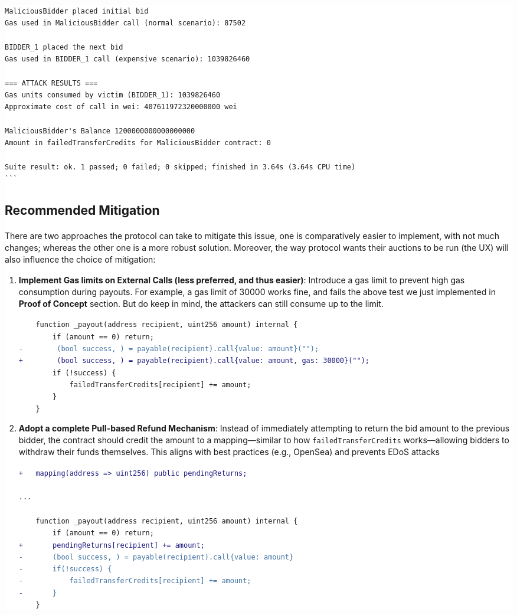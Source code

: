     MaliciousBidder placed initial bid
    Gas used in MaliciousBidder call (normal scenario): 87502
    
    BIDDER_1 placed the next bid
    Gas used in BIDDER_1 call (expensive scenario): 1039826460
    
    === ATTACK RESULTS ===
    Gas units consumed by victim (BIDDER_1): 1039826460
    Approximate cost of call in wei: 407611972320000000 wei
    
    MaliciousBidder's Balance 1200000000000000000
    Amount in failedTransferCredits for MaliciousBidder contract: 0
    
    Suite result: ok. 1 passed; 0 failed; 0 skipped; finished in 3.64s (3.64s CPU time)
    ```

## Recommended Mitigation

There are two approaches the protocol can take to mitigate this issue, one is comparatively easier to implement, with not much changes; whereas the other one is a more robust solution. Moreover, the way protocol wants their auctions to be run (the UX) will also influence the choice of mitigation:

1. **Implement Gas limits on External Calls (less preferred, and thus easier)**: Introduce a gas limit to prevent high gas consumption during payouts. For example, a gas limit of 30000 works fine, and fails the above test we just implemented in **Proof of Concept** section. But do keep in mind, the attackers can still consume up to the limit.

    ```diff
        function _payout(address recipient, uint256 amount) internal {
            if (amount == 0) return;
    -        (bool success, ) = payable(recipient).call{value: amount}("");
    +        (bool success, ) = payable(recipient).call{value: amount, gas: 30000}("");
            if (!success) {
                failedTransferCredits[recipient] += amount;
            }
        }
    ```

2. **Adopt a complete Pull-based Refund Mechanism**: Instead of immediately attempting to return the bid amount to the previous bidder, the contract should credit the amount to a mapping—similar to how `failedTransferCredits` works—allowing bidders to withdraw their funds themselves. This aligns with best practices (e.g., OpenSea) and prevents EDoS attacks

    ```diff
    +   mapping(address => uint256) public pendingReturns;

    ...

        function _payout(address recipient, uint256 amount) internal {
            if (amount == 0) return;
    +       pendingReturns[recipient] += amount;
    -       (bool success, ) = payable(recipient).call{value: amount}
    -       if(!success) {
    -           failedTransferCredits[recipient] += amount;
    -       }
        }
    